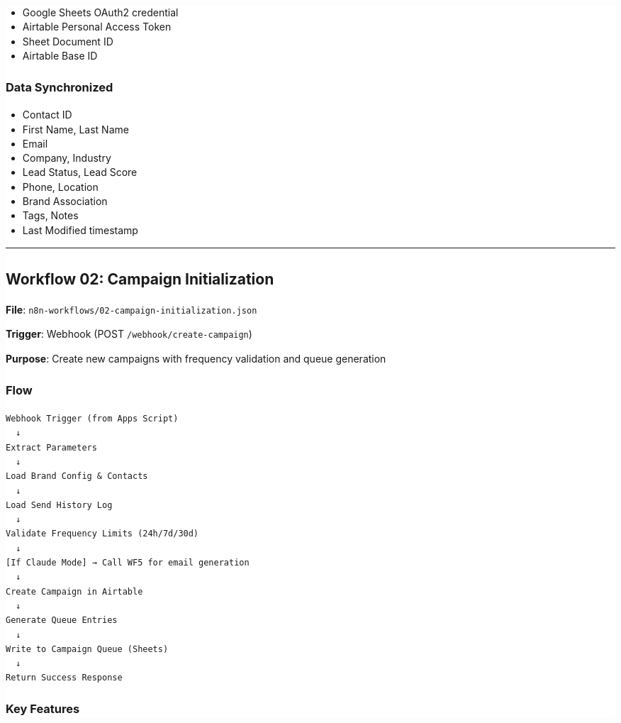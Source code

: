 - Google Sheets OAuth2 credential
- Airtable Personal Access Token
- Sheet Document ID
- Airtable Base ID

### Data Synchronized

- Contact ID
- First Name, Last Name
- Email
- Company, Industry
- Lead Status, Lead Score
- Phone, Location
- Brand Association
- Tags, Notes
- Last Modified timestamp

---

## Workflow 02: Campaign Initialization

**File**: `n8n-workflows/02-campaign-initialization.json`

**Trigger**: Webhook (POST `/webhook/create-campaign`)

**Purpose**: Create new campaigns with frequency validation and queue generation

### Flow

```
Webhook Trigger (from Apps Script)
  ↓
Extract Parameters
  ↓
Load Brand Config & Contacts
  ↓
Load Send History Log
  ↓
Validate Frequency Limits (24h/7d/30d)
  ↓
[If Claude Mode] → Call WF5 for email generation
  ↓
Create Campaign in Airtable
  ↓
Generate Queue Entries
  ↓
Write to Campaign Queue (Sheets)
  ↓
Return Success Response
```

### Key Features
